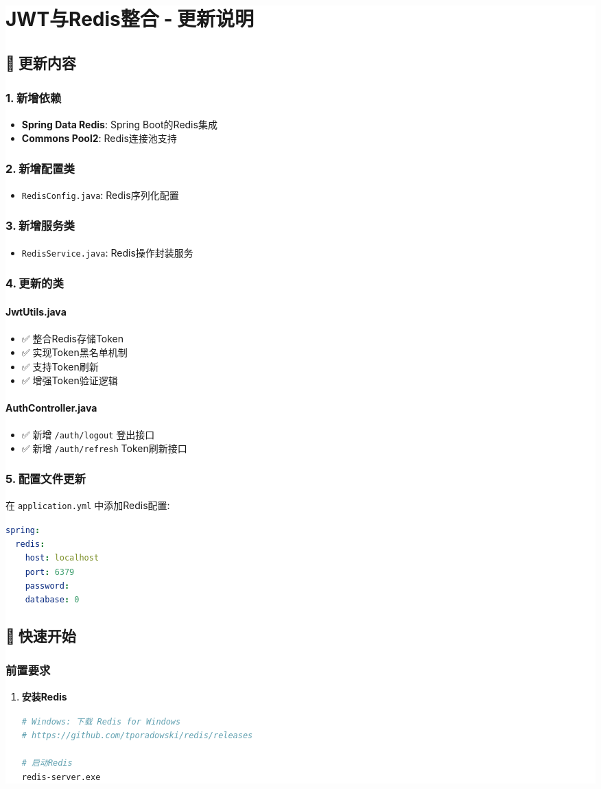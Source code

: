 # JWT与Redis整合 - 更新说明

## 📝 更新内容

### 1. 新增依赖
- **Spring Data Redis**: Spring Boot的Redis集成
- **Commons Pool2**: Redis连接池支持

### 2. 新增配置类
- `RedisConfig.java`: Redis序列化配置

### 3. 新增服务类
- `RedisService.java`: Redis操作封装服务

### 4. 更新的类

#### JwtUtils.java
- ✅ 整合Redis存储Token
- ✅ 实现Token黑名单机制
- ✅ 支持Token刷新
- ✅ 增强Token验证逻辑

#### AuthController.java
- ✅ 新增 `/auth/logout` 登出接口
- ✅ 新增 `/auth/refresh` Token刷新接口

### 5. 配置文件更新
在 `application.yml` 中添加Redis配置:
```yaml
spring:
  redis:
    host: localhost
    port: 6379
    password: 
    database: 0
```

## 🚀 快速开始

### 前置要求
1. **安装Redis**
   ```bash
   # Windows: 下载 Redis for Windows
   # https://github.com/tporadowski/redis/releases
   
   # 启动Redis
   redis-server.exe
   ```

